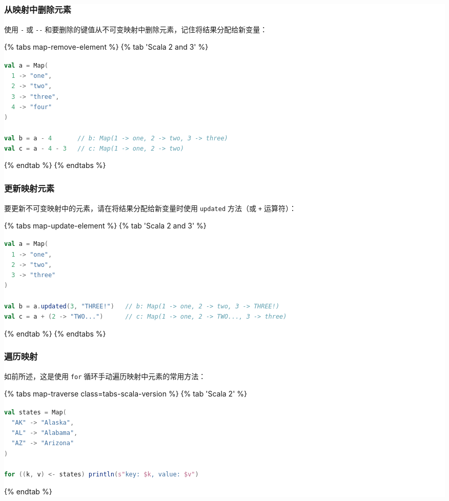 ### 从映射中删除元素

使用 `-` 或 `--` 和要删除的键值从不可变映射中删除元素，记住将结果分配给新变量：

{% tabs map-remove-element %}
{% tab 'Scala 2 and 3' %}
```scala
val a = Map(
  1 -> "one",
  2 -> "two",
  3 -> "three",
  4 -> "four"
)

val b = a - 4       // b: Map(1 -> one, 2 -> two, 3 -> three)
val c = a - 4 - 3   // c: Map(1 -> one, 2 -> two)
```
{% endtab %}
{% endtabs %}

### 更新映射元素

要更新不可变映射中的元素，请在将结果分配给新变量时使用 `updated` 方法（或 `+` 运算符）：

{% tabs map-update-element %}
{% tab 'Scala 2 and 3' %}
```scala
val a = Map(
  1 -> "one",
  2 -> "two",
  3 -> "three"
)

val b = a.updated(3, "THREE!")   // b: Map(1 -> one, 2 -> two, 3 -> THREE!)
val c = a + (2 -> "TWO...")      // c: Map(1 -> one, 2 -> TWO..., 3 -> three)
```
{% endtab %}
{% endtabs %}

### 遍历映射

如前所述，这是使用 `for` 循环手动遍历映射中元素的常用方法：

{% tabs map-traverse class=tabs-scala-version %}
{% tab 'Scala 2' %}
```scala
val states = Map(
  "AK" -> "Alaska",
  "AL" -> "Alabama",
  "AZ" -> "Arizona"
)

for ((k, v) <- states) println(s"key: $k, value: $v")
```
{% endtab %}
